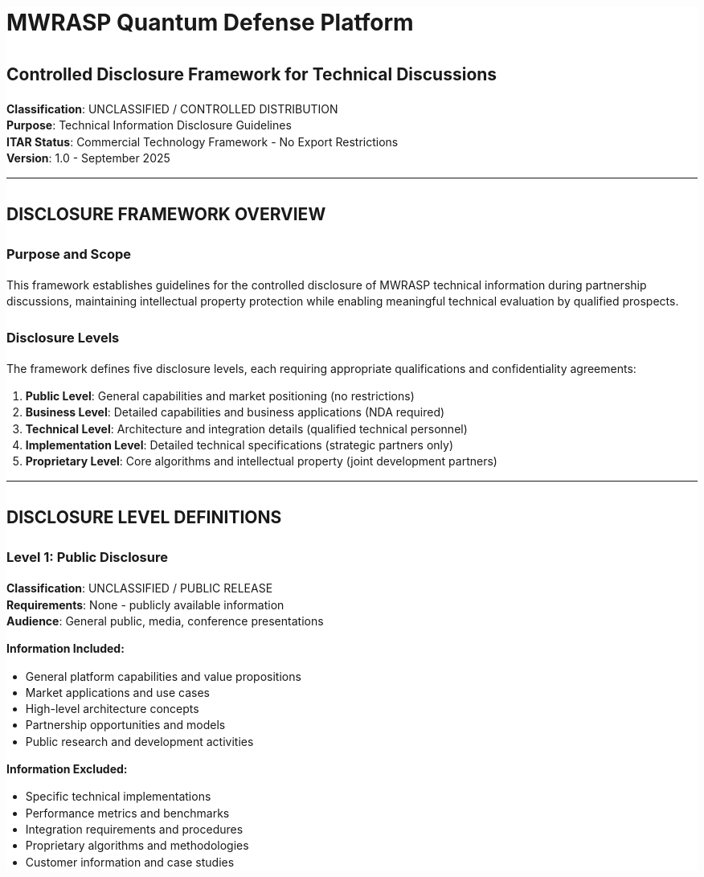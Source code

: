 # MWRASP Quantum Defense Platform
## Controlled Disclosure Framework for Technical Discussions

**Classification**: UNCLASSIFIED / CONTROLLED DISTRIBUTION  
**Purpose**: Technical Information Disclosure Guidelines  
**ITAR Status**: Commercial Technology Framework - No Export Restrictions  
**Version**: 1.0 - September 2025  

---

## DISCLOSURE FRAMEWORK OVERVIEW

### Purpose and Scope
This framework establishes guidelines for the controlled disclosure of MWRASP technical information during partnership discussions, maintaining intellectual property protection while enabling meaningful technical evaluation by qualified prospects.

### Disclosure Levels
The framework defines five disclosure levels, each requiring appropriate qualifications and confidentiality agreements:

1. **Public Level**: General capabilities and market positioning (no restrictions)
2. **Business Level**: Detailed capabilities and business applications (NDA required)
3. **Technical Level**: Architecture and integration details (qualified technical personnel)
4. **Implementation Level**: Detailed technical specifications (strategic partners only)
5. **Proprietary Level**: Core algorithms and intellectual property (joint development partners)

---

## DISCLOSURE LEVEL DEFINITIONS

### Level 1: Public Disclosure
**Classification**: UNCLASSIFIED / PUBLIC RELEASE  
**Requirements**: None - publicly available information  
**Audience**: General public, media, conference presentations  

**Information Included:**
- General platform capabilities and value propositions
- Market applications and use cases
- High-level architecture concepts
- Partnership opportunities and models
- Public research and development activities

**Information Excluded:**
- Specific technical implementations
- Performance metrics and benchmarks
- Integration requirements and procedures
- Proprietary algorithms and methodologies
- Customer information and case studies
